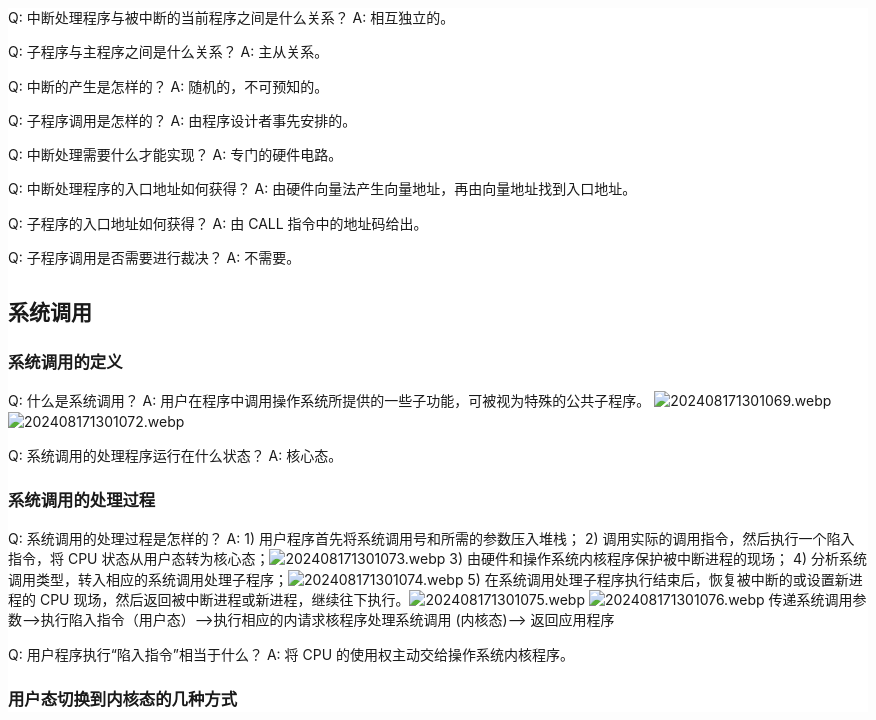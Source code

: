 Q: 中断处理程序与被中断的当前程序之间是什么关系？
A: 相互独立的。

Q: 子程序与主程序之间是什么关系？
A: 主从关系。

Q: 中断的产生是怎样的？
A: 随机的，不可预知的。

Q: 子程序调用是怎样的？
A: 由程序设计者事先安排的。

Q: 中断处理需要什么才能实现？
A: 专门的硬件电路。

Q: 中断处理程序的入口地址如何获得？
A: 由硬件向量法产生向量地址，再由向量地址找到入口地址。

Q: 子程序的入口地址如何获得？
A: 由 CALL 指令中的地址码给出。

Q: 子程序调用是否需要进行裁决？
A: 不需要。

## 系统调用

### 系统调用的定义

Q: 什么是系统调用？
A: 用户在程序中调用操作系统所提供的一些子功能，可被视为特殊的公共子程序。
![202408171301069.webp](https://img.hwenyi.live/202408171301069.webp)
![202408171301072.webp](https://img.hwenyi.live/202408171301072.webp)

Q: 系统调用的处理程序运行在什么状态？
A: 核心态。

### 系统调用的处理过程

Q: 系统调用的处理过程是怎样的？
A: 1) 用户程序首先将系统调用号和所需的参数压入堆栈；
2) 调用实际的调用指令，然后执行一个陷入指令，将 CPU 状态从用户态转为核心态；![202408171301073.webp](https://img.hwenyi.live/202408171301073.webp)
3) 由硬件和操作系统内核程序保护被中断进程的现场；
4) 分析系统调用类型，转入相应的系统调用处理子程序；![202408171301074.webp](https://img.hwenyi.live/202408171301074.webp)
5) 在系统调用处理子程序执行结束后，恢复被中断的或设置新进程的 CPU 现场，然后返回被中断进程或新进程，继续往下执行。![202408171301075.webp](https://img.hwenyi.live/202408171301075.webp)
![202408171301076.webp](https://img.hwenyi.live/202408171301076.webp)
传递系统调用参数—>执行陷入指令（用户态）—>执行相应的内请求核程序处理系统调用 (内核态)—> 返回应用程序

Q: 用户程序执行“陷入指令”相当于什么？
A: 将 CPU 的使用权主动交给操作系统内核程序。

### 用户态切换到内核态的几种方式
